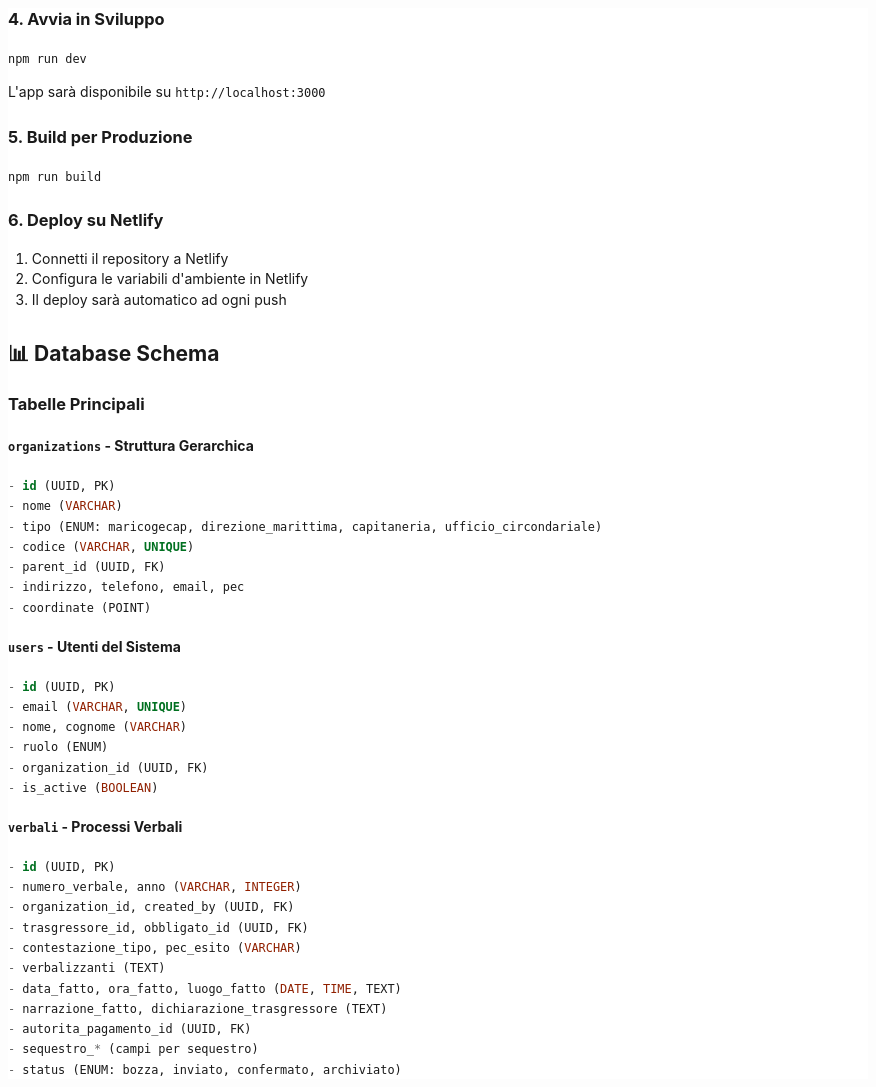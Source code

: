 ### 4. Avvia in Sviluppo
```bash
npm run dev
```

L'app sarà disponibile su `http://localhost:3000`

### 5. Build per Produzione
```bash
npm run build
```

### 6. Deploy su Netlify
1. Connetti il repository a Netlify
2. Configura le variabili d'ambiente in Netlify
3. Il deploy sarà automatico ad ogni push

## 📊 Database Schema

### Tabelle Principali

#### `organizations` - Struttura Gerarchica
```sql
- id (UUID, PK)
- nome (VARCHAR)
- tipo (ENUM: maricogecap, direzione_marittima, capitaneria, ufficio_circondariale)
- codice (VARCHAR, UNIQUE)
- parent_id (UUID, FK)
- indirizzo, telefono, email, pec
- coordinate (POINT)
```

#### `users` - Utenti del Sistema
```sql
- id (UUID, PK)
- email (VARCHAR, UNIQUE)
- nome, cognome (VARCHAR)
- ruolo (ENUM)
- organization_id (UUID, FK)
- is_active (BOOLEAN)
```

#### `verbali` - Processi Verbali
```sql
- id (UUID, PK)
- numero_verbale, anno (VARCHAR, INTEGER)
- organization_id, created_by (UUID, FK)
- trasgressore_id, obbligato_id (UUID, FK)
- contestazione_tipo, pec_esito (VARCHAR)
- verbalizzanti (TEXT)
- data_fatto, ora_fatto, luogo_fatto (DATE, TIME, TEXT)
- narrazione_fatto, dichiarazione_trasgressore (TEXT)
- autorita_pagamento_id (UUID, FK)
- sequestro_* (campi per sequestro)
- status (ENUM: bozza, inviato, confermato, archiviato)
```
